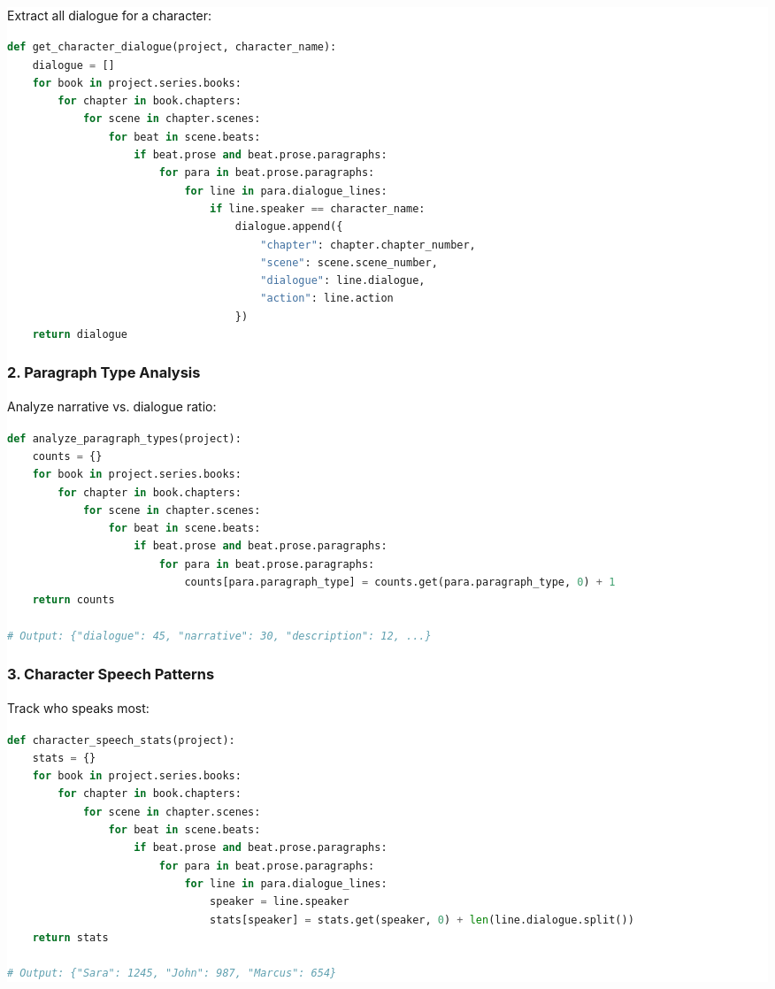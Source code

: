 Extract all dialogue for a character:

```python
def get_character_dialogue(project, character_name):
    dialogue = []
    for book in project.series.books:
        for chapter in book.chapters:
            for scene in chapter.scenes:
                for beat in scene.beats:
                    if beat.prose and beat.prose.paragraphs:
                        for para in beat.prose.paragraphs:
                            for line in para.dialogue_lines:
                                if line.speaker == character_name:
                                    dialogue.append({
                                        "chapter": chapter.chapter_number,
                                        "scene": scene.scene_number,
                                        "dialogue": line.dialogue,
                                        "action": line.action
                                    })
    return dialogue
```

### 2. Paragraph Type Analysis

Analyze narrative vs. dialogue ratio:

```python
def analyze_paragraph_types(project):
    counts = {}
    for book in project.series.books:
        for chapter in book.chapters:
            for scene in chapter.scenes:
                for beat in scene.beats:
                    if beat.prose and beat.prose.paragraphs:
                        for para in beat.prose.paragraphs:
                            counts[para.paragraph_type] = counts.get(para.paragraph_type, 0) + 1
    return counts

# Output: {"dialogue": 45, "narrative": 30, "description": 12, ...}
```

### 3. Character Speech Patterns

Track who speaks most:

```python
def character_speech_stats(project):
    stats = {}
    for book in project.series.books:
        for chapter in book.chapters:
            for scene in chapter.scenes:
                for beat in scene.beats:
                    if beat.prose and beat.prose.paragraphs:
                        for para in beat.prose.paragraphs:
                            for line in para.dialogue_lines:
                                speaker = line.speaker
                                stats[speaker] = stats.get(speaker, 0) + len(line.dialogue.split())
    return stats

# Output: {"Sara": 1245, "John": 987, "Marcus": 654}
```
